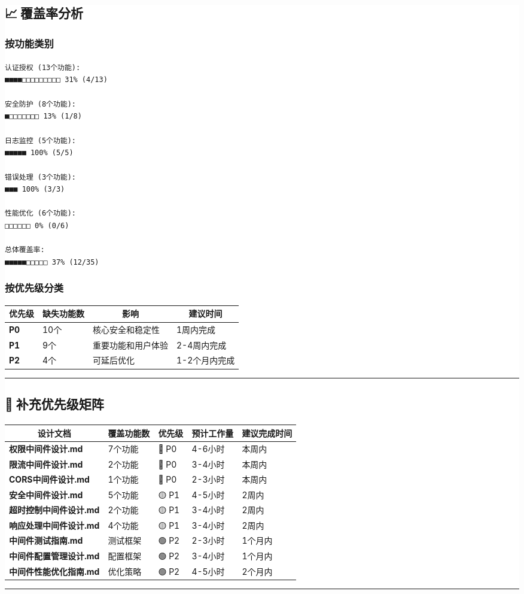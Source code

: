 
## 📈 覆盖率分析

### 按功能类别

```
认证授权 (13个功能):
■■■■□□□□□□□□□ 31% (4/13)

安全防护 (8个功能):
■□□□□□□□ 13% (1/8)

日志监控 (5个功能):
■■■■■ 100% (5/5)

错误处理 (3个功能):
■■■ 100% (3/3)

性能优化 (6个功能):
□□□□□□ 0% (0/6)

总体覆盖率:
■■■■■□□□□□ 37% (12/35)
```

### 按优先级分类

| 优先级 | 缺失功能数 | 影响 | 建议时间 |
|--------|-----------|------|---------|
| **P0** | 10个 | 核心安全和稳定性 | 1周内完成 |
| **P1** | 9个 | 重要功能和用户体验 | 2-4周内完成 |
| **P2** | 4个 | 可延后优化 | 1-2个月内完成 |

---

## 🎯 补充优先级矩阵

| 设计文档 | 覆盖功能数 | 优先级 | 预计工作量 | 建议完成时间 |
|---------|-----------|--------|----------|-------------|
| **权限中间件设计.md** | 7个功能 | 🔴 P0 | 4-6小时 | 本周内 |
| **限流中间件设计.md** | 2个功能 | 🔴 P0 | 3-4小时 | 本周内 |
| **CORS中间件设计.md** | 1个功能 | 🔴 P0 | 2-3小时 | 本周内 |
| **安全中间件设计.md** | 5个功能 | 🟡 P1 | 4-5小时 | 2周内 |
| **超时控制中间件设计.md** | 2个功能 | 🟡 P1 | 3-4小时 | 2周内 |
| **响应处理中间件设计.md** | 4个功能 | 🟡 P1 | 3-4小时 | 2周内 |
| **中间件测试指南.md** | 测试框架 | 🟢 P2 | 2-3小时 | 1个月内 |
| **中间件配置管理设计.md** | 配置框架 | 🟢 P2 | 3-4小时 | 1个月内 |
| **中间件性能优化指南.md** | 优化策略 | 🟢 P2 | 4-5小时 | 2个月内 |

---